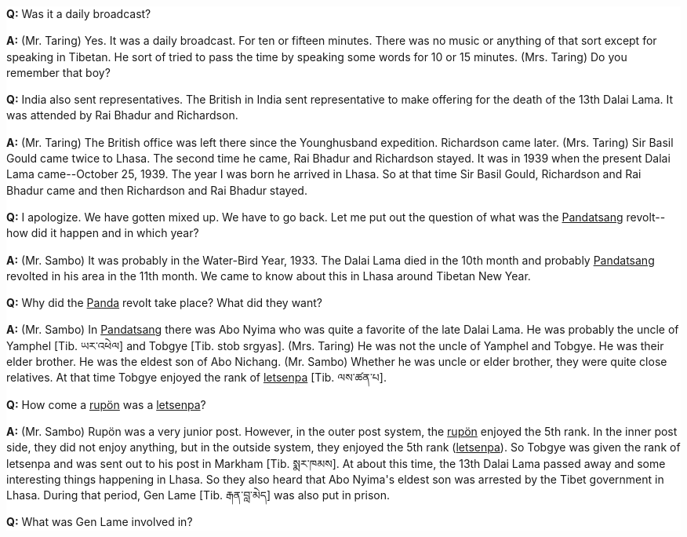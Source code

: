 **Q:**  Was it a daily broadcast?   

**A:**  (Mr. Taring) Yes. It was a daily broadcast. For ten or fifteen minutes. There was no music or anything of that sort except for speaking in Tibetan. He sort of tried to pass the time by speaking some words for 10 or 15 minutes. (Mrs. Taring) Do you remember that boy?   

**Q:**  India also sent representatives. The British in India sent representative to make offering for the death of the 13th Dalai Lama. It was attended by Rai Bhadur and Richardson.   

**A:**  (Mr. Taring) The British office was left there since the Younghusband expedition. Richardson came later. (Mrs. Taring) Sir Basil Gould came twice to Lhasa. The second time he came, Rai Bhadur and Richardson stayed. It was in 1939 when the present Dalai Lama came--October 25, 1939. The year I was born he arrived in Lhasa. So at that time Sir Basil Gould, Richardson and Rai Bhadur came and then Richardson and Rai Bhadur stayed.   

**Q:**  I apologize. We have gotten mixed up. We have to go back. Let me put out the question of what was the <a href="#" data-tooltip="[tib. སྤོམ་མདའ་ཚང]** A name of a Khamba trading family that became Tibetan government lay officials.">Pandatsang</a> revolt--how did it happen and in which year?   

**A:**  (Mr. Sambo) It was probably in the Water-Bird Year, 1933. The Dalai Lama died in the 10th month and probably <a href="#" data-tooltip="[tib. སྤོམ་མདའ་ཚང]** A name of a Khamba trading family that became Tibetan government lay officials.">Pandatsang</a> revolted in his area in the 11th month. We came to know about this in Lhasa around Tibetan New Year.   

**Q:**  Why did the <a href="#" data-tooltip="[tib. སྤོམ་མདའ]** The abbreviated name of a Khamba trading family (Pandatsang), one branch of whom became lay officials in the Tibetan government.">Panda</a> revolt take place? What did they want?   

**A:**  (Mr. Sambo) In <a href="#" data-tooltip="[tib. སྤོམ་མདའ་ཚང]** A name of a Khamba trading family that became Tibetan government lay officials.">Pandatsang</a> there was Abo Nyima who was quite a favorite of the late Dalai Lama. He was probably the uncle of Yamphel [Tib. ཡར་འཕེལ] and Tobgye [Tib. stob srgyas]. (Mrs. Taring) He was not the uncle of Yamphel and Tobgye. He was their elder brother. He was the eldest son of Abo Nichang. (Mr. Sambo) Whether he was uncle or elder brother, they were quite close relatives. At that time Tobgye enjoyed the rank of <a href="#" data-tooltip="[tib. ལས་ཚན་པ]** The name for officials of the 5th rank in the traditional Tibetan government.">letsenpa</a> [Tib. ལས་ཚན་པ].   

**Q:**  How come a <a href="#" data-tooltip="[tib. རུ་དཔོན]** A military officer in the traditional Tibetan Army just below a depön (commander). Rupön were usually in charge of half of a regiment (something like a battalion).">rupön</a> was a <a href="#" data-tooltip="[tib. ལས་ཚན་པ]** The name for officials of the 5th rank in the traditional Tibetan government.">letsenpa</a>?   

**A:**  (Mr. Sambo) Rupön was a very junior post. However, in the outer post system, the <a href="#" data-tooltip="[tib. རུ་དཔོན]** A military officer in the traditional Tibetan Army just below a depön (commander). Rupön were usually in charge of half of a regiment (something like a battalion).">rupön</a> enjoyed the 5th rank. In the inner post side, they did not enjoy anything, but in the outside system, they enjoyed the 5th rank (<a href="#" data-tooltip="[tib. ལས་ཚན་པ]** The name for officials of the 5th rank in the traditional Tibetan government.">letsenpa</a>). So Tobgye was given the rank of letsenpa and was sent out to his post in Markham [Tib. སྨར་ཁམས]. At about this time, the 13th Dalai Lama passed away and some interesting things happening in Lhasa. So they also heard that Abo Nyima's eldest son was arrested by the Tibet government in Lhasa. During that period, Gen Lame [Tib. རྒན་བླ་མེད] was also put in prison.   

**Q:**  What was Gen Lame involved in?   
